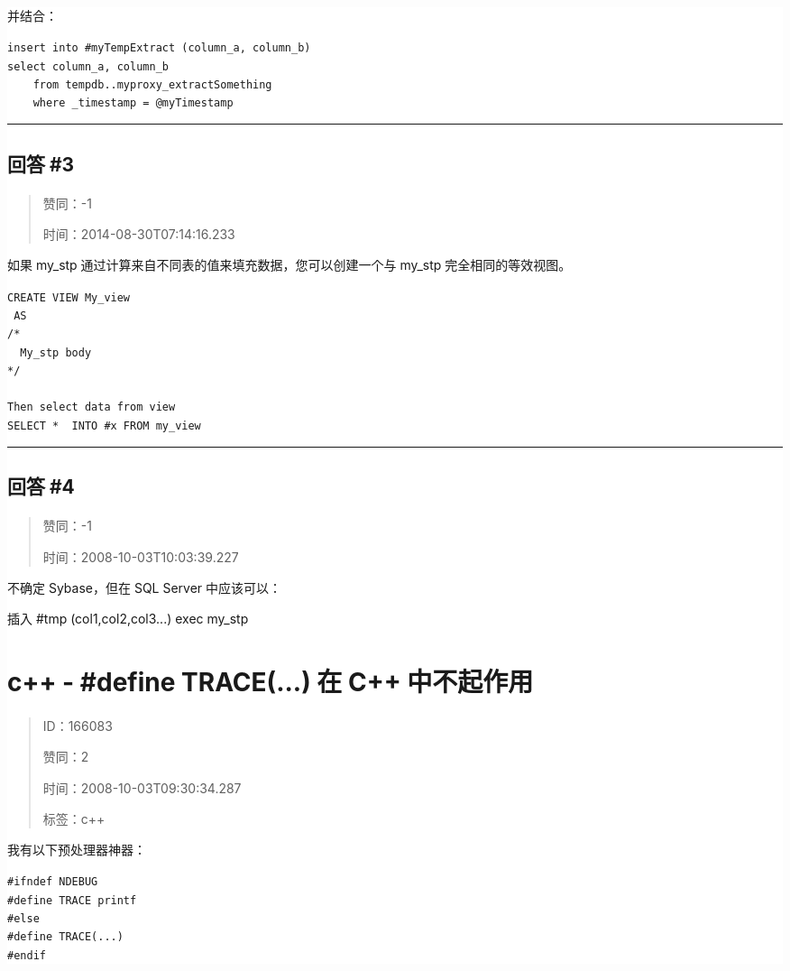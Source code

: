 并结合：

```
insert into #myTempExtract (column_a, column_b)
select column_a, column_b
    from tempdb..myproxy_extractSomething
    where _timestamp = @myTimestamp 
```

* * *

## 回答 #3

> 赞同：-1
> 
> 时间：2014-08-30T07:14:16.233

如果 my_stp 通过计算来自不同表的值来填充数据，您可以创建一个与 my_stp 完全相同的等效视图。

```
CREATE VIEW My_view
 AS
/*
  My_stp body
*/

Then select data from view 
SELECT *  INTO #x FROM my_view 
```

* * *

## 回答 #4

> 赞同：-1
> 
> 时间：2008-10-03T10:03:39.227

不确定 Sybase，但在 SQL Server 中应该可以：

插入 #tmp (col1,col2,col3...) exec my_stp

# c++ - #define TRACE(...) 在 C++ 中不起作用

> ID：166083
> 
> 赞同：2
> 
> 时间：2008-10-03T09:30:34.287
> 
> 标签：c++

我有以下预处理器神器：

```
#ifndef NDEBUG
#define TRACE printf
#else
#define TRACE(...)
#endif 
```
